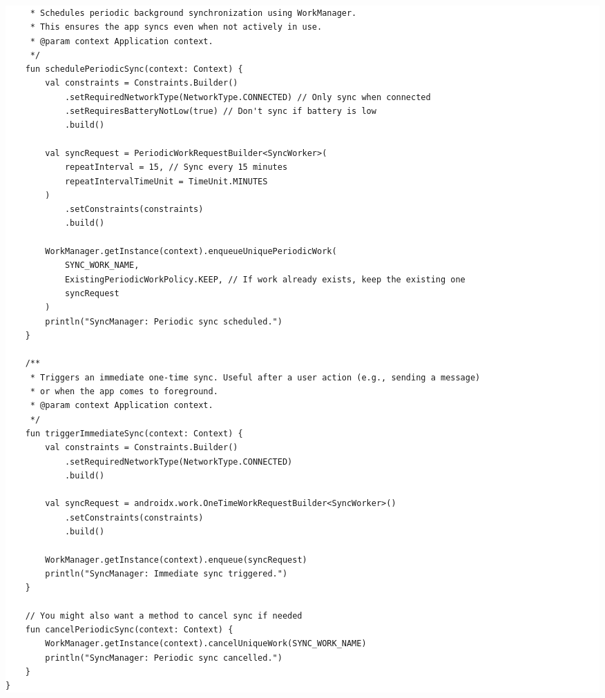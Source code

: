 ```
     * Schedules periodic background synchronization using WorkManager.
     * This ensures the app syncs even when not actively in use.
     * @param context Application context.
     */
    fun schedulePeriodicSync(context: Context) {
        val constraints = Constraints.Builder()
            .setRequiredNetworkType(NetworkType.CONNECTED) // Only sync when connected
            .setRequiresBatteryNotLow(true) // Don't sync if battery is low
            .build()

        val syncRequest = PeriodicWorkRequestBuilder<SyncWorker>(
            repeatInterval = 15, // Sync every 15 minutes
            repeatIntervalTimeUnit = TimeUnit.MINUTES
        )
            .setConstraints(constraints)
            .build()

        WorkManager.getInstance(context).enqueueUniquePeriodicWork(
            SYNC_WORK_NAME,
            ExistingPeriodicWorkPolicy.KEEP, // If work already exists, keep the existing one
            syncRequest
        )
        println("SyncManager: Periodic sync scheduled.")
    }

    /**
     * Triggers an immediate one-time sync. Useful after a user action (e.g., sending a message)
     * or when the app comes to foreground.
     * @param context Application context.
     */
    fun triggerImmediateSync(context: Context) {
        val constraints = Constraints.Builder()
            .setRequiredNetworkType(NetworkType.CONNECTED)
            .build()

        val syncRequest = androidx.work.OneTimeWorkRequestBuilder<SyncWorker>()
            .setConstraints(constraints)
            .build()

        WorkManager.getInstance(context).enqueue(syncRequest)
        println("SyncManager: Immediate sync triggered.")
    }

    // You might also want a method to cancel sync if needed
    fun cancelPeriodicSync(context: Context) {
        WorkManager.getInstance(context).cancelUniqueWork(SYNC_WORK_NAME)
        println("SyncManager: Periodic sync cancelled.")
    }
}
```
